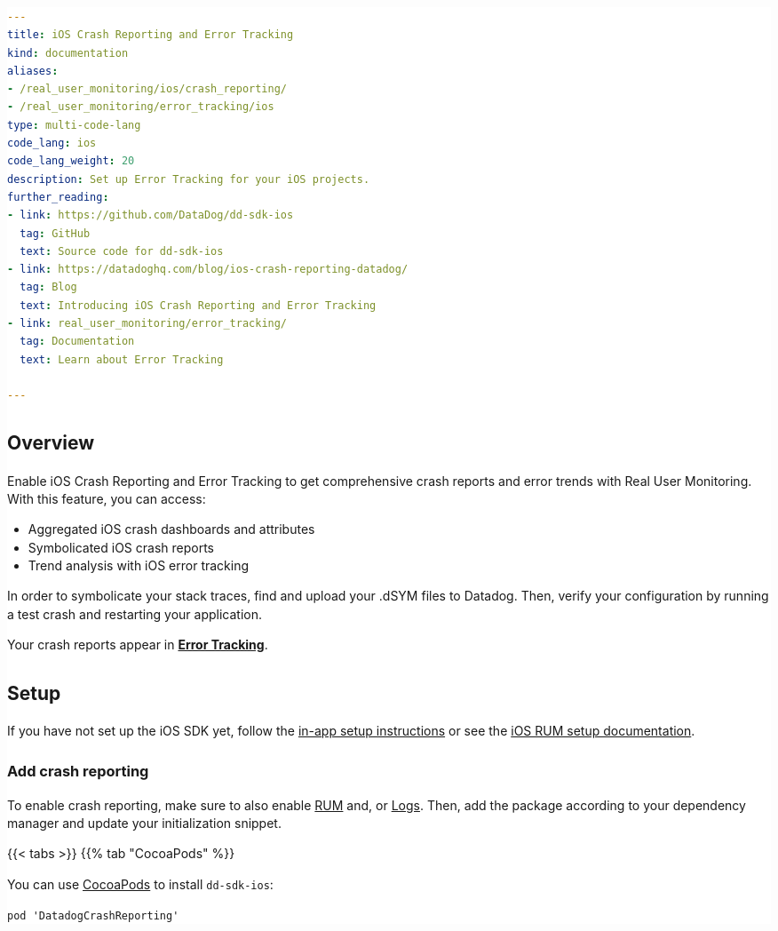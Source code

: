 ```yaml
---
title: iOS Crash Reporting and Error Tracking
kind: documentation
aliases:
- /real_user_monitoring/ios/crash_reporting/
- /real_user_monitoring/error_tracking/ios
type: multi-code-lang
code_lang: ios
code_lang_weight: 20
description: Set up Error Tracking for your iOS projects.
further_reading:
- link: https://github.com/DataDog/dd-sdk-ios
  tag: GitHub
  text: Source code for dd-sdk-ios
- link: https://datadoghq.com/blog/ios-crash-reporting-datadog/
  tag: Blog
  text: Introducing iOS Crash Reporting and Error Tracking
- link: real_user_monitoring/error_tracking/
  tag: Documentation
  text: Learn about Error Tracking

---
```

## Overview

Enable iOS Crash Reporting and Error Tracking to get comprehensive crash reports and error trends with Real User Monitoring. With this feature, you can access:

 - Aggregated iOS crash dashboards and attributes
 - Symbolicated iOS crash reports
 - Trend analysis with iOS error tracking

In order to symbolicate your stack traces, find and upload your .dSYM files to Datadog. Then, verify your configuration by running a test crash and restarting your application. 

Your crash reports appear in [**Error Tracking**][8].

## Setup

If you have not set up the iOS SDK yet, follow the [in-app setup instructions][1] or see the [iOS RUM setup documentation][2].

### Add crash reporting 

To enable crash reporting, make sure to also enable [RUM][2] and, or [Logs][9]. Then, add the package according to your dependency manager and update your initialization snippet.  

{{< tabs >}}
{{% tab "CocoaPods" %}}

You can use [CocoaPods][4] to install `dd-sdk-ios`:
```
pod 'DatadogCrashReporting'
```


[4]: https://cocoapods.org/
[5]: https://github.com/Carthage/Carthage
[1]: https://app.datadoghq.com/rum/application/create
[2]: /real_user_monitoring/ios
[3]: https://github.com/DataDog/datadog-fastlane-plugin
[4]: https://github.com/marketplace/actions/datadog-upload-dsyms
[5]: https://www.npmjs.com/package/@datadog/datadog-ci
[6]: https://appstoreconnect.apple.com/
[7]: https://github.com/DataDog/datadog-ci/blob/master/src/commands/dsyms/README.md
[8]: https://app.datadoghq.com/rum/error-tracking
[9]: /logs/log_collection/ios
[10]: /real_user_monitoring/error_tracking/mobile
[11]: /api/latest/rum/#create-a-new-rum-application
[12]: /api/latest/rum/#update-a-rum-application
[13]: /real_user_monitoring/mobile_and_tv_monitoring/setup/ios/#initialize-the-rum-monitor-and-enable-urlsessioninstrumentation
[14]: #get-deobfuscated-stack-traces